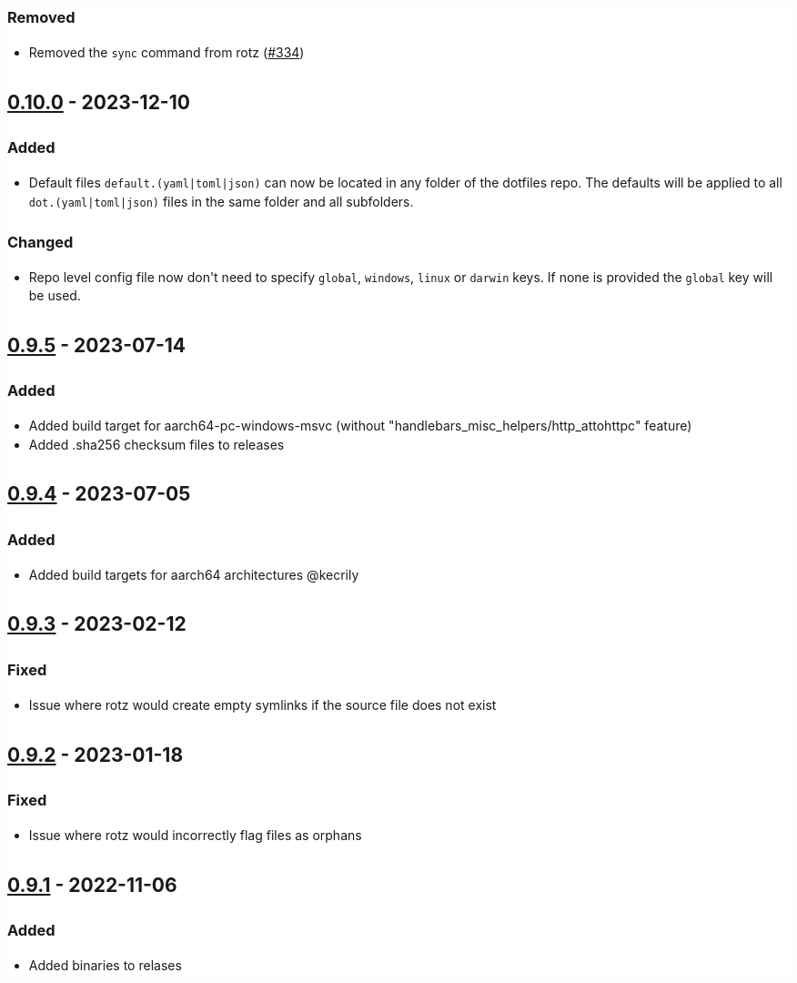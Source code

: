 ### Removed

- Removed the `sync` command from rotz ([#334](https://github.com/volllly/rotz/discussions/334))

## [0.10.0] - 2023-12-10

### Added

- Default files `default.(yaml|toml|json)` can now be located in any folder of the dotfiles repo. The defaults will be applied to all `dot.(yaml|toml|json)` files in the same folder and all subfolders.

### Changed

- Repo level config file now don't need to specify `global`, `windows`, `linux` or `darwin` keys. If none is provided the `global` key will be used.

## [0.9.5] - 2023-07-14

### Added

- Added build target for aarch64-pc-windows-msvc (without "handlebars_misc_helpers/http_attohttpc" feature)
- Added .sha256 checksum files to releases

## [0.9.4] - 2023-07-05

### Added

- Added build targets for aarch64 architectures @kecrily

## [0.9.3] - 2023-02-12

### Fixed

- Issue where rotz would create empty symlinks if the source file does not exist

## [0.9.2] - 2023-01-18

### Fixed

- Issue where rotz would incorrectly flag files as orphans

## [0.9.1] - 2022-11-06

### Added

- Added binaries to relases


[Unreleased]: https://github.com/volllly/rotz/compare/v1.2.1...HEAD
[1.2.1]: https://github.com/volllly/rotz/releases/tag/v1.2.1
[1.2.0]: https://github.com/volllly/rotz/releases/tag/v1.2.0
[1.1.0]: https://github.com/volllly/rotz/releases/tag/v1.1.0
[1.0.0]: https://github.com/volllly/rotz/releases/tag/v1.0.0
[0.10.0]: https://github.com/volllly/rotz/releases/tag/v0.10.0
[0.9.5]: https://github.com/volllly/rotz/releases/tag/v0.9.5
[0.9.4]: https://github.com/volllly/rotz/releases/tag/v0.9.4
[0.9.3]: https://github.com/volllly/rotz/releases/tag/v0.9.3
[0.9.2]: https://github.com/volllly/rotz/releases/tag/v0.9.2
[0.9.1]: https://github.com/volllly/rotz/releases/tag/v0.9.1
[0.9.0]: https://github.com/volllly/rotz/releases/tag/v0.9.0
[0.8.1]: https://github.com/volllly/rotz/releases/tag/v0.8.1
[0.8.0]: https://github.com/volllly/rotz/releases/tag/v0.8.0
[0.7.1]: https://github.com/volllly/rotz/releases/tag/v0.7.1
[0.7.0]: https://github.com/volllly/rotz/releases/tag/v0.7.0
[0.6.1]: https://github.com/volllly/rotz/releases/tag/v0.6.1
[0.6.0]: https://github.com/volllly/rotz/releases/tag/v0.6.0
[0.5.0]: https://github.com/volllly/rotz/releases/tag/v0.5.0
[0.4.1]: https://github.com/volllly/rotz/releases/tag/v0.4.1
[0.4.0]: https://github.com/volllly/rotz/releases/tag/v0.4.0
[0.3.2]: https://github.com/volllly/rotz/releases/tag/v0.3.2
[0.3.1]: https://github.com/volllly/rotz/releases/tag/v0.3.1
[0.3.0]: https://github.com/volllly/rotz/releases/tag/v0.3.0
[0.2.0]: https://github.com/volllly/rotz/releases/tag/v0.2.0
[0.1.1]: https://github.com/volllly/rotz/releases/tag/v0.1.1
[0.1.0]: https://github.com/volllly/rotz/releases/tag/v0.1.0